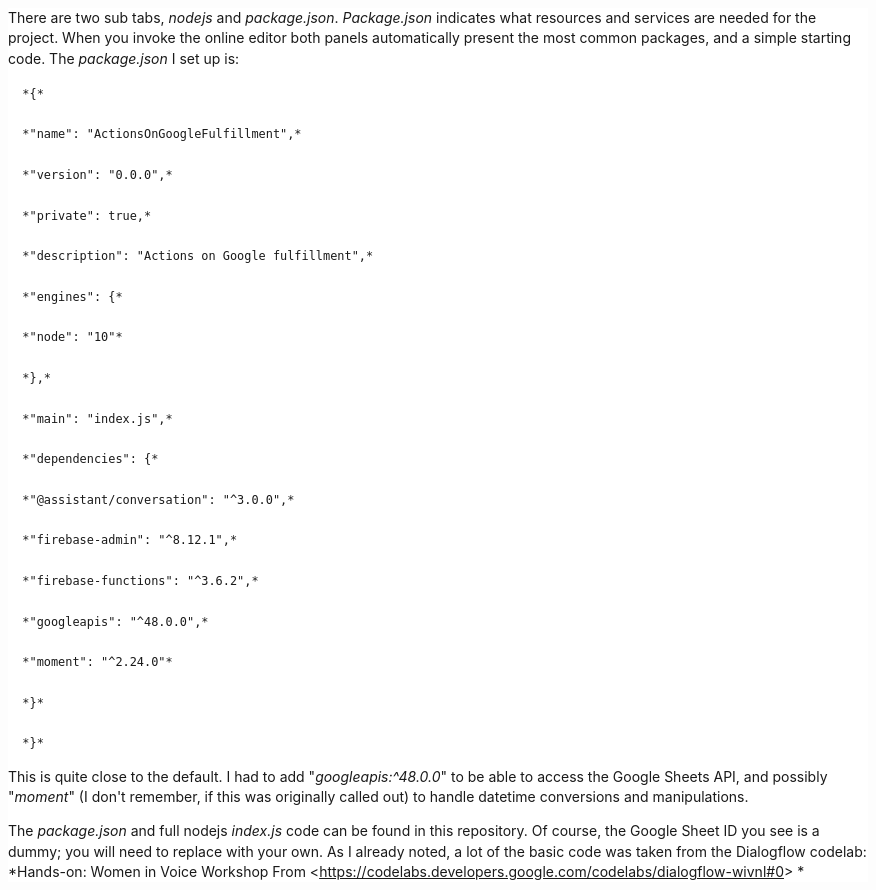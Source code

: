 There are two sub tabs, *nodejs* and *package.json*. *Package.json*
indicates what resources and services are needed for the project. When
you invoke the online editor both panels automatically present the most
common packages, and a simple starting code. The *package.json* I set up
is:

```
  *{*

  *"name": "ActionsOnGoogleFulfillment",*

  *"version": "0.0.0",*

  *"private": true,*

  *"description": "Actions on Google fulfillment",*

  *"engines": {*

  *"node": "10"*

  *},*

  *"main": "index.js",*

  *"dependencies": {*

  *"@assistant/conversation": "^3.0.0",*

  *"firebase-admin": "^8.12.1",*

  *"firebase-functions": "^3.6.2",*

  *"googleapis": "^48.0.0",*

  *"moment": "^2.24.0"*

  *}*

  *}*
```

This is quite close to the default. I had to add "*googleapis:^48.0.0*"
to be able to access the Google Sheets API, and possibly "*moment*" (I
don't remember, if this was originally called out) to handle datetime
conversions and manipulations.

The *package.json* and full nodejs *index.js* code can be found in this
repository. Of course, the Google Sheet ID you see is a dummy; you will
need to replace with your own. As I already noted, a lot of the basic
code was taken from the Dialogflow codelab: *Hands-on: Women in Voice
Workshop From
\<<https://codelabs.developers.google.com/codelabs/dialogflow-wivnl#0>\>
*
